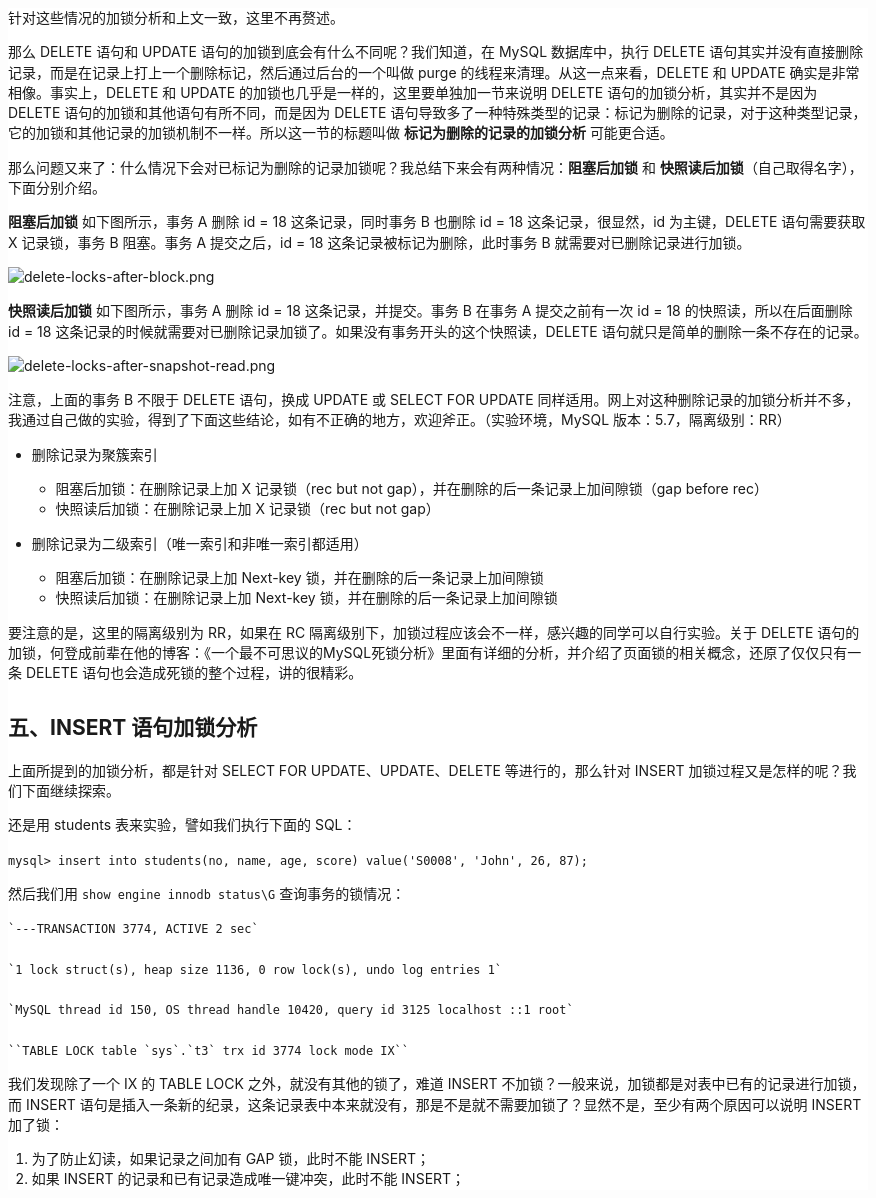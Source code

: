 针对这些情况的加锁分析和上文一致，这里不再赘述。

那么 DELETE 语句和 UPDATE 语句的加锁到底会有什么不同呢？我们知道，在 MySQL 数据库中，执行 DELETE 语句其实并没有直接删除记录，而是在记录上打上一个删除标记，然后通过后台的一个叫做 purge 的线程来清理。从这一点来看，DELETE 和 UPDATE 确实是非常相像。事实上，DELETE 和 UPDATE 的加锁也几乎是一样的，这里要单独加一节来说明 DELETE 语句的加锁分析，其实并不是因为 DELETE 语句的加锁和其他语句有所不同，而是因为 DELETE 语句导致多了一种特殊类型的记录：标记为删除的记录，对于这种类型记录，它的加锁和其他记录的加锁机制不一样。所以这一节的标题叫做 **标记为删除的记录的加锁分析** 可能更合适。

那么问题又来了：什么情况下会对已标记为删除的记录加锁呢？我总结下来会有两种情况：**阻塞后加锁** 和 **快照读后加锁**（自己取得名字），下面分别介绍。

**阻塞后加锁** 如下图所示，事务 A 删除 id = 18 这条记录，同时事务 B 也删除 id = 18 这条记录，很显然，id 为主键，DELETE 语句需要获取 X 记录锁，事务 B 阻塞。事务 A 提交之后，id = 18 这条记录被标记为删除，此时事务 B 就需要对已删除记录进行加锁。

![delete-locks-after-block.png](https://www.aneasystone.com/usr/uploads/2017/12/1072438476.png "delete-locks-after-block.png")

**快照读后加锁** 如下图所示，事务 A 删除 id = 18 这条记录，并提交。事务 B 在事务 A 提交之前有一次 id = 18 的快照读，所以在后面删除 id = 18 这条记录的时候就需要对已删除记录加锁了。如果没有事务开头的这个快照读，DELETE 语句就只是简单的删除一条不存在的记录。

![delete-locks-after-snapshot-read.png](https://www.aneasystone.com/usr/uploads/2017/12/1473185167.png "delete-locks-after-snapshot-read.png")

注意，上面的事务 B 不限于 DELETE 语句，换成 UPDATE 或 SELECT FOR UPDATE 同样适用。网上对这种删除记录的加锁分析并不多，我通过自己做的实验，得到了下面这些结论，如有不正确的地方，欢迎斧正。（实验环境，MySQL 版本：5.7，隔离级别：RR）

-   删除记录为聚簇索引
    
    -   阻塞后加锁：在删除记录上加 X 记录锁（rec but not gap），并在删除的后一条记录上加间隙锁（gap before rec）
    -   快照读后加锁：在删除记录上加 X 记录锁（rec but not gap）
-   删除记录为二级索引（唯一索引和非唯一索引都适用）
    
    -   阻塞后加锁：在删除记录上加 Next-key 锁，并在删除的后一条记录上加间隙锁
    -   快照读后加锁：在删除记录上加 Next-key 锁，并在删除的后一条记录上加间隙锁

要注意的是，这里的隔离级别为 RR，如果在 RC 隔离级别下，加锁过程应该会不一样，感兴趣的同学可以自行实验。关于 DELETE 语句的加锁，何登成前辈在他的博客：《一个最不可思议的MySQL死锁分析》里面有详细的分析，并介绍了页面锁的相关概念，还原了仅仅只有一条 DELETE 语句也会造成死锁的整个过程，讲的很精彩。

## 五、INSERT 语句加锁分析

上面所提到的加锁分析，都是针对 SELECT FOR UPDATE、UPDATE、DELETE 等进行的，那么针对 INSERT 加锁过程又是怎样的呢？我们下面继续探索。

还是用 students 表来实验，譬如我们执行下面的 SQL：

`mysql> insert into students(no, name, age, score) value('S0008', 'John', 26, 87);`

然后我们用 `show engine innodb status\G` 查询事务的锁情况：

```
`---TRANSACTION 3774, ACTIVE 2 sec`

`1 lock struct(s), heap size 1136, 0 row lock(s), undo log entries 1`

`MySQL thread id 150, OS thread handle 10420, query id 3125 localhost ::1 root`

``TABLE LOCK table `sys`.`t3` trx id 3774 lock mode IX``
```

我们发现除了一个 IX 的 TABLE LOCK 之外，就没有其他的锁了，难道 INSERT 不加锁？一般来说，加锁都是对表中已有的记录进行加锁，而 INSERT 语句是插入一条新的纪录，这条记录表中本来就没有，那是不是就不需要加锁了？显然不是，至少有两个原因可以说明 INSERT 加了锁：

1.  为了防止幻读，如果记录之间加有 GAP 锁，此时不能 INSERT；
2.  如果 INSERT 的记录和已有记录造成唯一键冲突，此时不能 INSERT；
